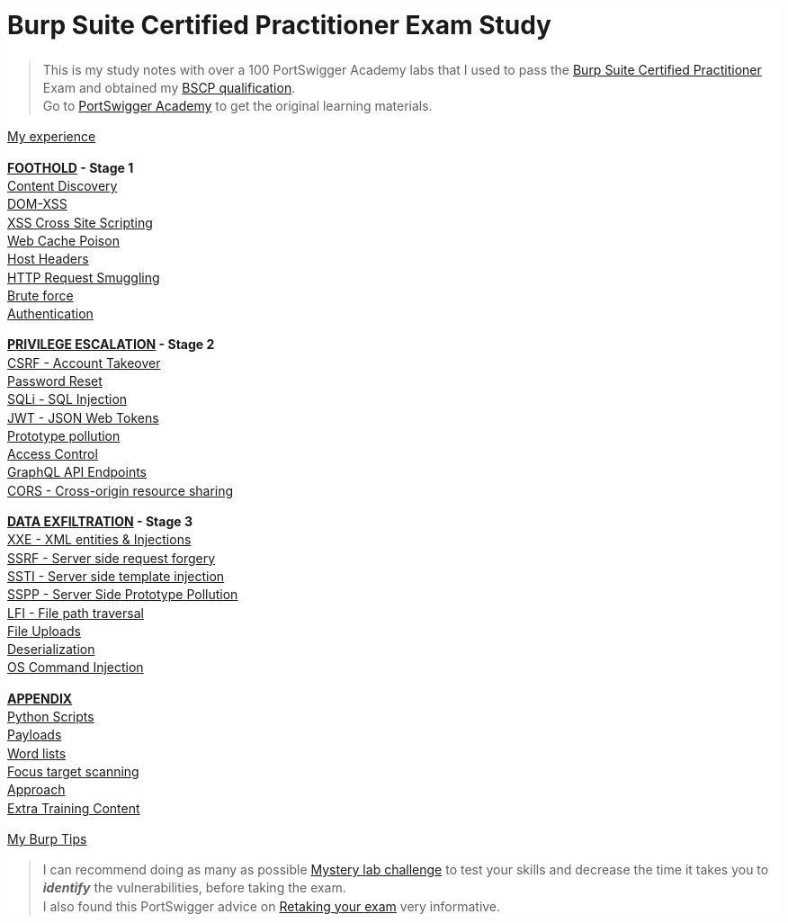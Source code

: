 
# Burp Suite Certified Practitioner Exam Study  

>This is my study notes with over a 100 PortSwigger Academy labs that I used to pass the [Burp Suite Certified Practitioner](https://portswigger.net/web-security/certification) Exam and obtained my [BSCP qualification](https://portswigger.net/web-security/e/c/6e42f5738e5b9bf8).  
>Go to [PortSwigger Academy](https://portswigger.net/web-security/all-materials) to get the original learning materials.  

[My experience](My-experience)   
  
**[FOOTHOLD](#foothold) - Stage 1**  
[Content Discovery](#content-discovery)  
[DOM-XSS](#dom-based-xss)  
[XSS Cross Site Scripting](#cross-site-scripting)  
[Web Cache Poison](#web-cache-poison)  
[Host Headers](#host-headers)  
[HTTP Request Smuggling](#http-request-smuggling)  
[Brute force](#brute-force)  
[Authentication](#authentication)  
  
**[PRIVILEGE ESCALATION](#privilege-escalation) - Stage 2**  
[CSRF - Account Takeover](#csrf-account-takeover)  
[Password Reset](#password-reset)  
[SQLi - SQL Injection](#sql-injection)  
[JWT - JSON Web Tokens](#jwt)  
[Prototype pollution](#prototype-pollution)  
[Access Control](#access-control)  
[GraphQL API Endpoints](#graphql-api)  
[CORS - Cross-origin resource sharing](#cors)  
  
**[DATA EXFILTRATION](#data-exfiltration) - Stage 3**  
[XXE - XML entities & Injections](#xxe-injections)  
[SSRF - Server side request forgery](#ssrf---server-side-request-forgery)  
[SSTI - Server side template injection](#ssti---server-side-template-injection)  
[SSPP - Server Side Prototype Pollution](#sspp---server-side-prototype-pollution)  
[LFI - File path traversal](#file-path-traversal)  
[File Uploads](#file-uploads)  
[Deserialization](#deserialization)  
[OS Command Injection](#os-command-injection)  
  
**[APPENDIX](#appendix)**  
[Python Scripts](#python-scripts)  
[Payloads](payloads/README.md)  
[Word lists](https://github.com/botesjuan/Burp-Suite-Certified-Practitioner-Exam-Study/tree/main/wordlists)  
[Focus target scanning](#focus-scanning)  
[Approach](#approach)  
[Extra Training Content](#extra-training-content)  

[My Burp Tips](#burp-exam-results)  
  
>I can recommend doing as many as possible [Mystery lab challenge](https://portswigger.net/web-security/mystery-lab-challenge) to test your skills and decrease the time it takes you to ***identify*** the vulnerabilities, before taking the exam.  
>I also found this PortSwigger advice on [Retaking your exam](https://portswigger.net/web-security/certification/exam-hints-and-guidance/retaking-your-exam?tid=SNL7Q8oXE1mjUW1rSgswXSPIjhdLL5210Y-ogEuD1GZVp1w5spKfl5OJjAtj8AAC) very informative.  
  